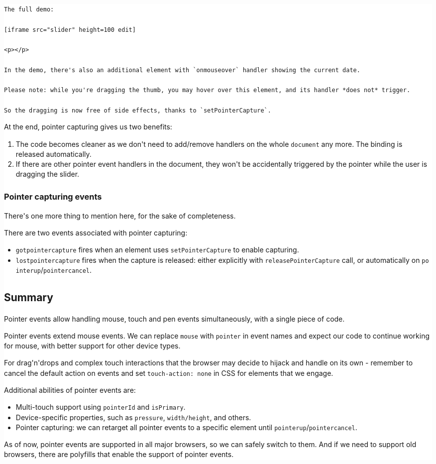 ```online
The full demo:

[iframe src="slider" height=100 edit]

<p></p>

In the demo, there's also an additional element with `onmouseover` handler showing the current date.

Please note: while you're dragging the thumb, you may hover over this element, and its handler *does not* trigger.

So the dragging is now free of side effects, thanks to `setPointerCapture`.
```



At the end, pointer capturing gives us two benefits:
1. The code becomes cleaner as we don't need to add/remove handlers on the whole `document` any more. The binding is released automatically.
2. If there are other pointer event handlers in the document, they won't be accidentally triggered by the pointer while the user is dragging the slider.

### Pointer capturing events

There's one more thing to mention here, for the sake of completeness.

There are two events associated with pointer capturing:

- `gotpointercapture` fires when an element uses `setPointerCapture` to enable capturing.
- `lostpointercapture` fires when the capture is released: either explicitly with `releasePointerCapture` call, or automatically on `pointerup`/`pointercancel`.

## Summary

Pointer events allow handling mouse, touch and pen events simultaneously, with a single piece of code.

Pointer events extend mouse events. We can replace `mouse` with `pointer` in event names and expect our code to continue working for mouse, with better support for other device types.

For drag'n'drops and complex touch interactions that the browser may decide to hijack and handle on its own - remember to cancel the default action on events and set `touch-action: none` in CSS for elements that we engage.

Additional abilities of pointer events are:

- Multi-touch support using `pointerId` and `isPrimary`.
- Device-specific properties, such as `pressure`, `width/height`, and others.
- Pointer capturing: we can retarget all pointer events to a specific element until `pointerup`/`pointercancel`.

As of now, pointer events are supported in all major browsers, so we can safely switch to them. And if we need to support old browsers, there are polyfills that enable the support of pointer events.
